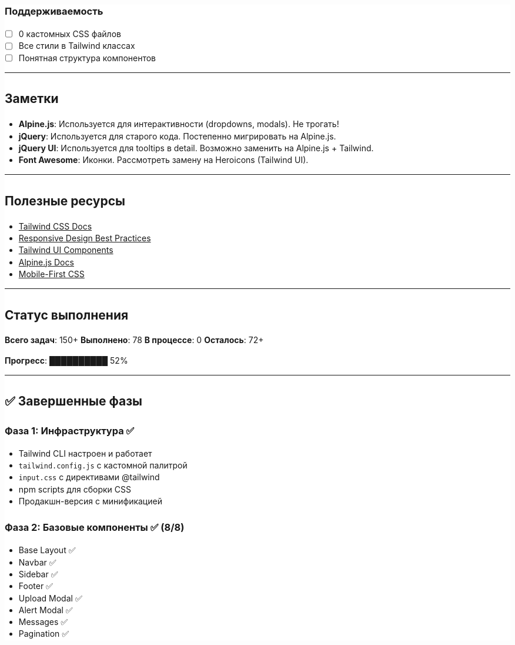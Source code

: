 ### Поддерживаемость
- [ ] 0 кастомных CSS файлов
- [ ] Все стили в Tailwind классах
- [ ] Понятная структура компонентов

---

## Заметки

- **Alpine.js**: Используется для интерактивности (dropdowns, modals). Не трогать!
- **jQuery**: Используется для старого кода. Постепенно мигрировать на Alpine.js.
- **jQuery UI**: Используется для tooltips в detail. Возможно заменить на Alpine.js + Tailwind.
- **Font Awesome**: Иконки. Рассмотреть замену на Heroicons (Tailwind UI).

---

## Полезные ресурсы

- [Tailwind CSS Docs](https://tailwindcss.com/docs)
- [Responsive Design Best Practices](https://web.dev/responsive-web-design-basics/)
- [Tailwind UI Components](https://tailwindui.com/)
- [Alpine.js Docs](https://alpinejs.dev/)
- [Mobile-First CSS](https://developer.mozilla.org/en-US/docs/Web/Progressive_web_apps/Responsive/Mobile_first)

---

## Статус выполнения

**Всего задач**: 150+
**Выполнено**: 78
**В процессе**: 0
**Осталось**: 72+

**Прогресс**: ██████████ 52%

---

## ✅ Завершенные фазы

### Фаза 1: Инфраструктура ✅
- Tailwind CLI настроен и работает
- `tailwind.config.js` с кастомной палитрой
- `input.css` с директивами @tailwind
- npm scripts для сборки CSS
- Продакшн-версия с минификацией

### Фаза 2: Базовые компоненты ✅ (8/8)
- Base Layout ✅
- Navbar ✅
- Sidebar ✅
- Footer ✅
- Upload Modal ✅
- Alert Modal ✅
- Messages ✅
- Pagination ✅
